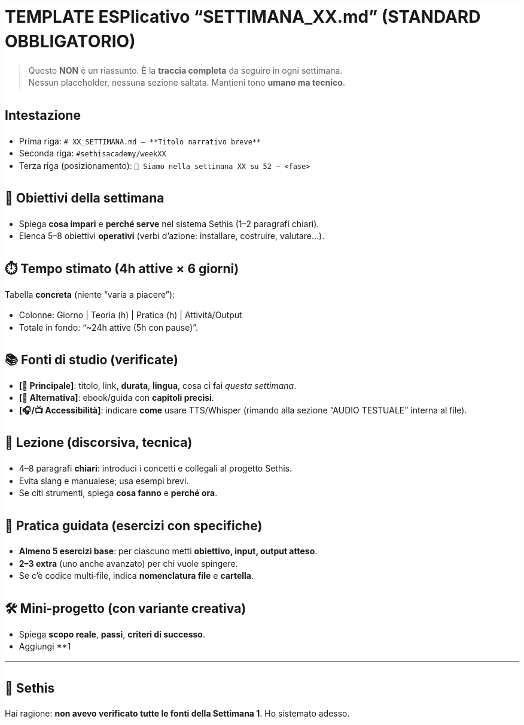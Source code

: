 
# TEMPLATE ESPlicativo “SETTIMANA_XX.md” (STANDARD OBBLIGATORIO)

> Questo **NON** è un riassunto. È la **traccia completa** da seguire in ogni settimana.  
> Nessun placeholder, nessuna sezione saltata. Mantieni tono **umano ma tecnico**.

## Intestazione
- Prima riga: `# XX_SETTIMANA.md – **Titolo narrativo breve**`  
- Seconda riga: `#sethisacademy/weekXX`  
- Terza riga (posizionamento): `📍 Siamo nella settimana XX su 52 — <fase>`

## 🧭 Obiettivi della settimana
- Spiega **cosa impari** e **perché serve** nel sistema Sethis (1–2 paragrafi chiari).  
- Elenca 5–8 obiettivi **operativi** (verbi d’azione: installare, costruire, valutare…).

## ⏱️ Tempo stimato (4h attive × 6 giorni)
Tabella **concreta** (niente “varia a piacere”):  
- Colonne: Giorno | Teoria (h) | Pratica (h) | Attività/Output  
- Totale in fondo: “~24h attive (5h con pause)”.

## 📚 Fonti di studio (verificate)
- **[📘 Principale]**: titolo, link, **durata**, **lingua**, cosa ci fai *questa settimana*.  
- **[📗 Alternativa]**: ebook/guida con **capitoli precisi**.  
- **[🎧/📺 Accessibilità]**: indicare **come** usare TTS/Whisper (rimando alla sezione “AUDIO TESTUALE” interna al file).

## 🧠 Lezione (discorsiva, tecnica)
- 4–8 paragrafi **chiari**: introduci i concetti e collegali al progetto Sethis.  
- Evita slang e manualese; usa esempi brevi.  
- Se citi strumenti, spiega **cosa fanno** e **perché ora**.

## 🧪 Pratica guidata (esercizi con specifiche)
- **Almeno 5 esercizi base**: per ciascuno metti **obiettivo, input, output atteso**.  
- **2–3 extra** (uno anche avanzato) per chi vuole spingere.  
- Se c’è codice multi‑file, indica **nomenclatura file** e **cartella**.

## 🛠 Mini‑progetto (con variante creativa)
- Spiega **scopo reale**, **passi**, **criteri di successo**.  
- Aggiungi **1

---

## 🤖 **Sethis**

Hai ragione: **non avevo verificato tutte le fonti della Settimana 1**. Ho sistemato adesso.
